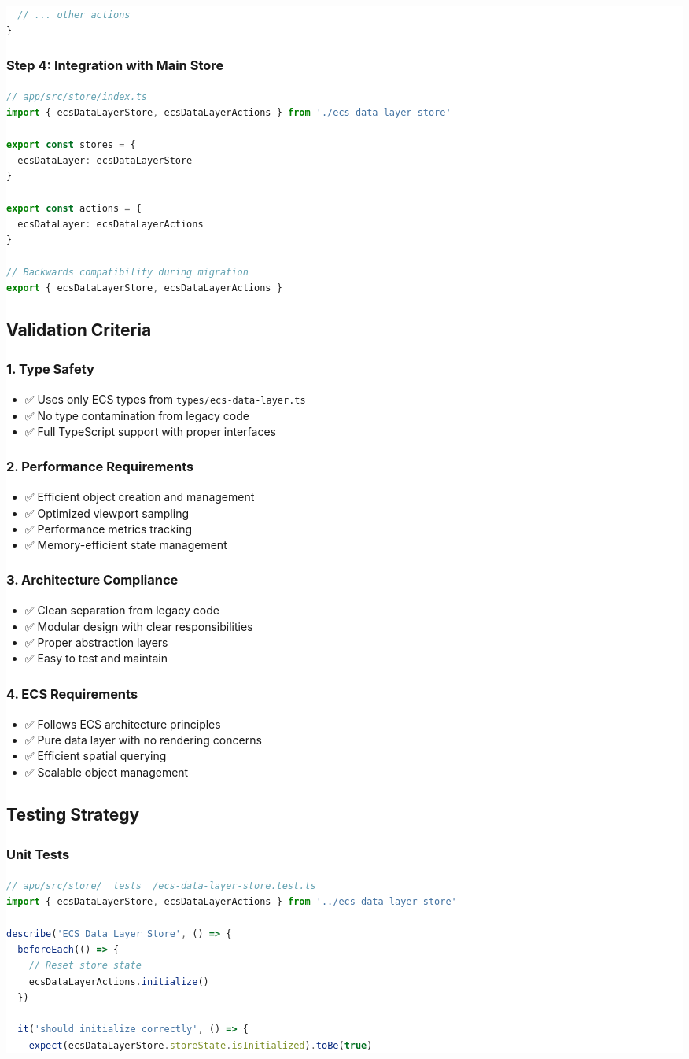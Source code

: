 ```typescript
  // ... other actions
}
```

### Step 4: Integration with Main Store
```typescript
// app/src/store/index.ts
import { ecsDataLayerStore, ecsDataLayerActions } from './ecs-data-layer-store'

export const stores = {
  ecsDataLayer: ecsDataLayerStore
}

export const actions = {
  ecsDataLayer: ecsDataLayerActions
}

// Backwards compatibility during migration
export { ecsDataLayerStore, ecsDataLayerActions }
```

## Validation Criteria

### 1. Type Safety
- ✅ Uses only ECS types from `types/ecs-data-layer.ts`
- ✅ No type contamination from legacy code
- ✅ Full TypeScript support with proper interfaces

### 2. Performance Requirements
- ✅ Efficient object creation and management
- ✅ Optimized viewport sampling
- ✅ Performance metrics tracking
- ✅ Memory-efficient state management

### 3. Architecture Compliance
- ✅ Clean separation from legacy code
- ✅ Modular design with clear responsibilities
- ✅ Proper abstraction layers
- ✅ Easy to test and maintain

### 4. ECS Requirements
- ✅ Follows ECS architecture principles
- ✅ Pure data layer with no rendering concerns
- ✅ Efficient spatial querying
- ✅ Scalable object management

## Testing Strategy

### Unit Tests
```typescript
// app/src/store/__tests__/ecs-data-layer-store.test.ts
import { ecsDataLayerStore, ecsDataLayerActions } from '../ecs-data-layer-store'

describe('ECS Data Layer Store', () => {
  beforeEach(() => {
    // Reset store state
    ecsDataLayerActions.initialize()
  })
  
  it('should initialize correctly', () => {
    expect(ecsDataLayerStore.storeState.isInitialized).toBe(true)
```